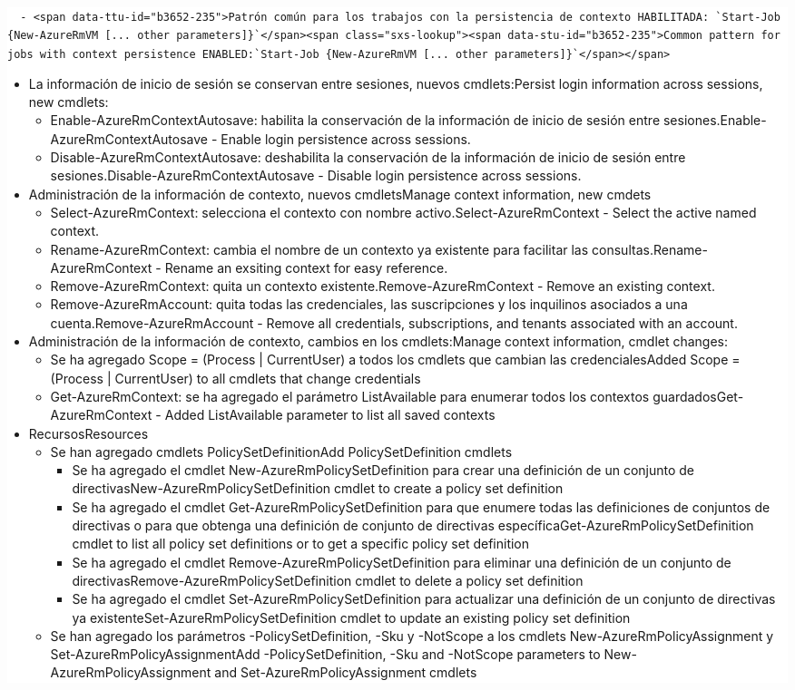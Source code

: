       - <span data-ttu-id="b3652-235">Patrón común para los trabajos con la persistencia de contexto HABILITADA: `Start-Job {New-AzureRmVM [... other parameters]}`</span><span class="sxs-lookup"><span data-stu-id="b3652-235">Common pattern for jobs with context persistence ENABLED:`Start-Job {New-AzureRmVM [... other parameters]}`</span></span>
  * <span data-ttu-id="b3652-236">La información de inicio de sesión se conservan entre sesiones, nuevos cmdlets:</span><span class="sxs-lookup"><span data-stu-id="b3652-236">Persist login information across sessions, new cmdlets:</span></span>
    - <span data-ttu-id="b3652-237">Enable-AzureRmContextAutosave: habilita la conservación de la información de inicio de sesión entre sesiones.</span><span class="sxs-lookup"><span data-stu-id="b3652-237">Enable-AzureRmContextAutosave - Enable login persistence across sessions.</span></span>
    - <span data-ttu-id="b3652-238">Disable-AzureRmContextAutosave: deshabilita la conservación de la información de inicio de sesión entre sesiones.</span><span class="sxs-lookup"><span data-stu-id="b3652-238">Disable-AzureRmContextAutosave - Disable login persistence across sessions.</span></span>
  * <span data-ttu-id="b3652-239">Administración de la información de contexto, nuevos cmdlets</span><span class="sxs-lookup"><span data-stu-id="b3652-239">Manage context information, new cmdets</span></span>
    - <span data-ttu-id="b3652-240">Select-AzureRmContext: selecciona el contexto con nombre activo.</span><span class="sxs-lookup"><span data-stu-id="b3652-240">Select-AzureRmContext - Select the active named context.</span></span>
    - <span data-ttu-id="b3652-241">Rename-AzureRmContext: cambia el nombre de un contexto ya existente para facilitar las consultas.</span><span class="sxs-lookup"><span data-stu-id="b3652-241">Rename-AzureRmContext - Rename an exsiting context for easy reference.</span></span>
    - <span data-ttu-id="b3652-242">Remove-AzureRmContext: quita un contexto existente.</span><span class="sxs-lookup"><span data-stu-id="b3652-242">Remove-AzureRmContext - Remove an existing context.</span></span>
    - <span data-ttu-id="b3652-243">Remove-AzureRmAccount: quita todas las credenciales, las suscripciones y los inquilinos asociados a una cuenta.</span><span class="sxs-lookup"><span data-stu-id="b3652-243">Remove-AzureRmAccount - Remove all credentials, subscriptions, and tenants associated with an account.</span></span>
  * <span data-ttu-id="b3652-244">Administración de la información de contexto, cambios en los cmdlets:</span><span class="sxs-lookup"><span data-stu-id="b3652-244">Manage context information, cmdlet changes:</span></span>
    - <span data-ttu-id="b3652-245">Se ha agregado Scope = (Process | CurrentUser) a todos los cmdlets que cambian las credenciales</span><span class="sxs-lookup"><span data-stu-id="b3652-245">Added Scope = (Process | CurrentUser) to all cmdlets that change credentials</span></span>
    - <span data-ttu-id="b3652-246">Get-AzureRmContext: se ha agregado el parámetro ListAvailable para enumerar todos los contextos guardados</span><span class="sxs-lookup"><span data-stu-id="b3652-246">Get-AzureRmContext - Added ListAvailable parameter to list all saved contexts</span></span>
* <span data-ttu-id="b3652-247">Recursos</span><span class="sxs-lookup"><span data-stu-id="b3652-247">Resources</span></span>
  * <span data-ttu-id="b3652-248">Se han agregado cmdlets PolicySetDefinition</span><span class="sxs-lookup"><span data-stu-id="b3652-248">Add PolicySetDefinition cmdlets</span></span>
    - <span data-ttu-id="b3652-249">Se ha agregado el cmdlet New-AzureRmPolicySetDefinition para crear una definición de un conjunto de directivas</span><span class="sxs-lookup"><span data-stu-id="b3652-249">New-AzureRmPolicySetDefinition cmdlet to create a policy set definition</span></span>
    - <span data-ttu-id="b3652-250">Se ha agregado el cmdlet Get-AzureRmPolicySetDefinition para que enumere todas las definiciones de conjuntos de directivas o para que obtenga una definición de conjunto de directivas específica</span><span class="sxs-lookup"><span data-stu-id="b3652-250">Get-AzureRmPolicySetDefinition cmdlet to list all policy set definitions or to get a specific policy set definition</span></span>
    - <span data-ttu-id="b3652-251">Se ha agregado el cmdlet Remove-AzureRmPolicySetDefinition para eliminar una definición de un conjunto de directivas</span><span class="sxs-lookup"><span data-stu-id="b3652-251">Remove-AzureRmPolicySetDefinition cmdlet to delete a policy set definition</span></span>
    - <span data-ttu-id="b3652-252">Se ha agregado el cmdlet Set-AzureRmPolicySetDefinition para actualizar una definición de un conjunto de directivas ya existente</span><span class="sxs-lookup"><span data-stu-id="b3652-252">Set-AzureRmPolicySetDefinition cmdlet to update an existing policy set definition</span></span>
  * <span data-ttu-id="b3652-253">Se han agregado los parámetros -PolicySetDefinition, -Sku y -NotScope a los cmdlets New-AzureRmPolicyAssignment y Set-AzureRmPolicyAssignment</span><span class="sxs-lookup"><span data-stu-id="b3652-253">Add -PolicySetDefinition, -Sku and -NotScope parameters to New-AzureRmPolicyAssignment and Set-AzureRmPolicyAssignment cmdlets</span></span>